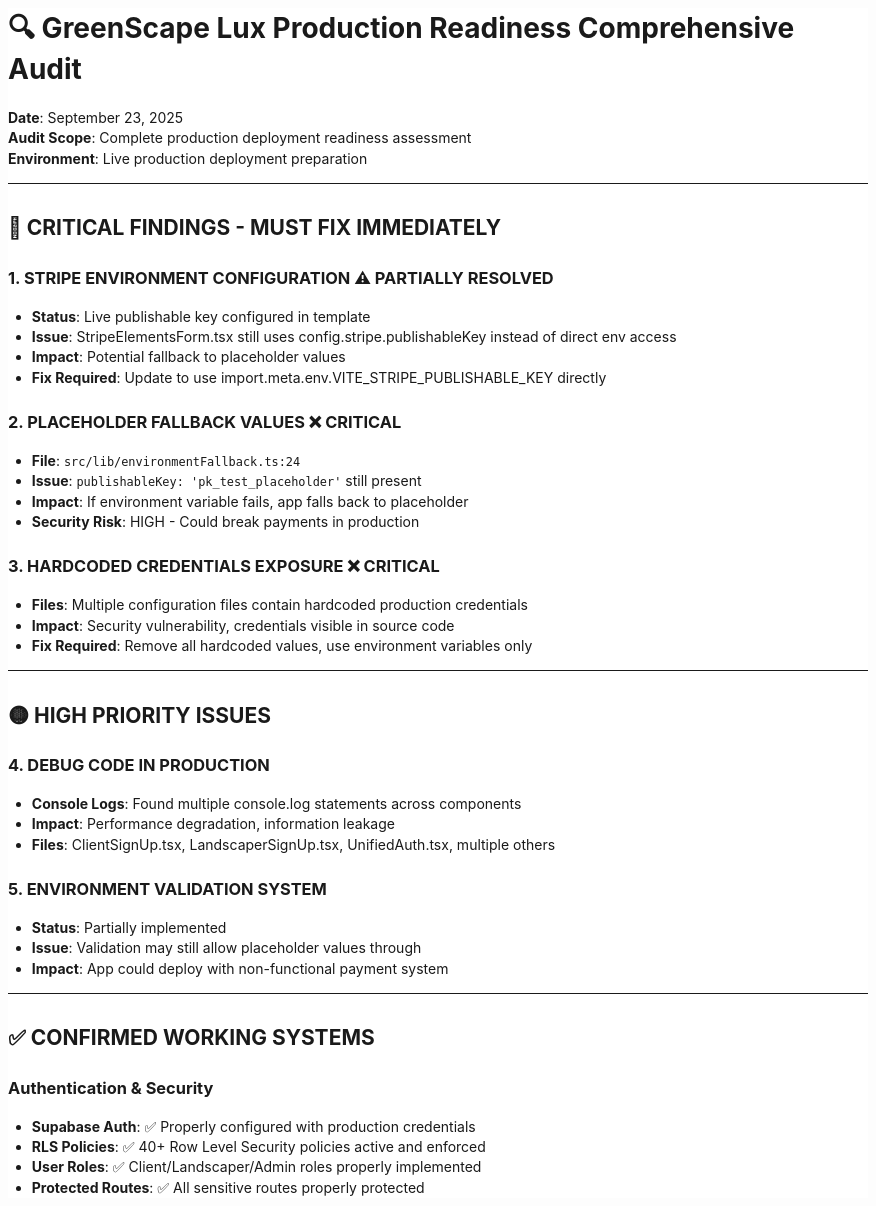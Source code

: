 # 🔍 GreenScape Lux Production Readiness Comprehensive Audit

**Date**: September 23, 2025  
**Audit Scope**: Complete production deployment readiness assessment  
**Environment**: Live production deployment preparation

---

## 🔴 CRITICAL FINDINGS - MUST FIX IMMEDIATELY

### 1. **STRIPE ENVIRONMENT CONFIGURATION** ⚠️ PARTIALLY RESOLVED
- **Status**: Live publishable key configured in template
- **Issue**: StripeElementsForm.tsx still uses config.stripe.publishableKey instead of direct env access
- **Impact**: Potential fallback to placeholder values
- **Fix Required**: Update to use import.meta.env.VITE_STRIPE_PUBLISHABLE_KEY directly

### 2. **PLACEHOLDER FALLBACK VALUES** ❌ CRITICAL
- **File**: `src/lib/environmentFallback.ts:24`
- **Issue**: `publishableKey: 'pk_test_placeholder'` still present
- **Impact**: If environment variable fails, app falls back to placeholder
- **Security Risk**: HIGH - Could break payments in production

### 3. **HARDCODED CREDENTIALS EXPOSURE** ❌ CRITICAL
- **Files**: Multiple configuration files contain hardcoded production credentials
- **Impact**: Security vulnerability, credentials visible in source code
- **Fix Required**: Remove all hardcoded values, use environment variables only

---

## 🟡 HIGH PRIORITY ISSUES

### 4. **DEBUG CODE IN PRODUCTION**
- **Console Logs**: Found multiple console.log statements across components
- **Impact**: Performance degradation, information leakage
- **Files**: ClientSignUp.tsx, LandscaperSignUp.tsx, UnifiedAuth.tsx, multiple others

### 5. **ENVIRONMENT VALIDATION SYSTEM**
- **Status**: Partially implemented
- **Issue**: Validation may still allow placeholder values through
- **Impact**: App could deploy with non-functional payment system

---

## ✅ CONFIRMED WORKING SYSTEMS

### Authentication & Security
- **Supabase Auth**: ✅ Properly configured with production credentials
- **RLS Policies**: ✅ 40+ Row Level Security policies active and enforced
- **User Roles**: ✅ Client/Landscaper/Admin roles properly implemented
- **Protected Routes**: ✅ All sensitive routes properly protected
